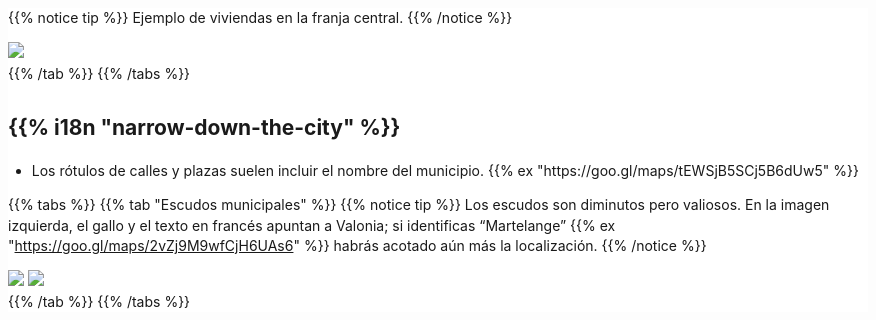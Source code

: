 {{% notice tip %}}
Ejemplo de viviendas en la franja central.
{{% /notice %}}
<div class="googlemap-if no-margin">
<img src="/rule/europe/belgium/eizer_f.jpg" width="90%">
</div>
{{% /tab %}}
{{% /tabs %}}

<div class="main-desciption area-description">
    <h2 class="section-title">{{% i18n "narrow-down-the-city" %}}</h2>
    <ul class="rule-list">
        <li>Los rótulos de calles y plazas suelen incluir el nombre del municipio. {{% ex "https://goo.gl/maps/tEWSjB5SCj5B6dUw5" %}}</li>
    </ul>
</div>

{{% tabs %}}
{{% tab "Escudos municipales" %}}
{{% notice tip %}}
Los escudos son diminutos pero valiosos. En la imagen izquierda, el gallo y el texto en francés apuntan a Valonia; si identificas “Martelange” {{% ex "https://goo.gl/maps/2vZj9M9wfCjH6UAs6" %}} habrás acotado aún más la localización.
{{% /notice %}}

<div class="googlemap-if no-margin unclickable">
<img src="/rule/europe/belgium/martelange_streetsign_umfockeknapp.jpg" width="307px">
<img src="/rule/europe/belgium/plaque_rue_etterbeek_boileau.jpg" width="310px">
</div>
{{% /tab %}}
{{% /tabs %}}

